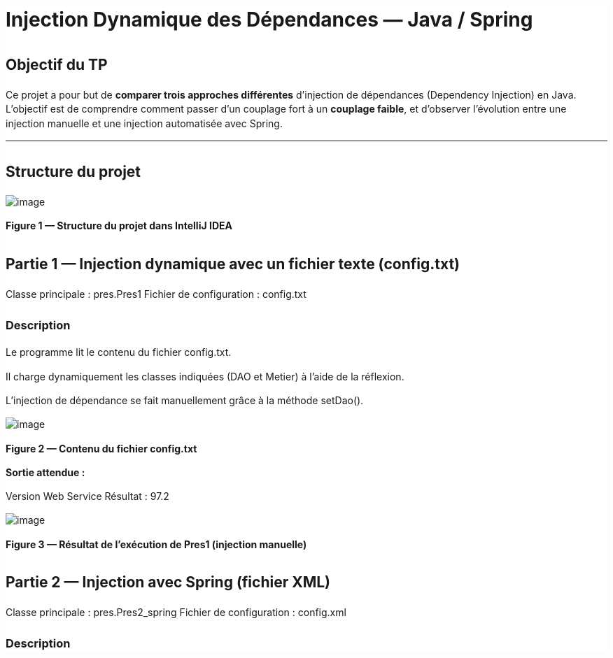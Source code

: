 # Injection Dynamique des Dépendances — Java / Spring

##  Objectif du TP

Ce projet a pour but de **comparer trois approches différentes** d’injection de dépendances (Dependency Injection) en Java.  
L’objectif est de comprendre comment passer d’un couplage fort à un **couplage faible**, et d’observer l’évolution entre une injection manuelle et une injection automatisée avec Spring.

---

##  Structure du projet


<img width="356" height="769" alt="image" src="https://github.com/user-attachments/assets/86603794-1375-4c06-bc0c-a389ef0bbfab" />

**Figure 1 — Structure du projet dans IntelliJ IDEA**

##  Partie 1 — Injection dynamique avec un fichier texte (config.txt)

Classe principale : pres.Pres1
Fichier de configuration : config.txt

###  Description

Le programme lit le contenu du fichier config.txt.

Il charge dynamiquement les classes indiquées (DAO et Metier) à l’aide de la réflexion.

L’injection de dépendance se fait manuellement grâce à la méthode setDao().

<img width="435" height="100" alt="image" src="https://github.com/user-attachments/assets/8aed286d-dcd4-4a66-b79c-9507ac01d7dc" />

**Figure 2 — Contenu du fichier config.txt**

**Sortie attendue :**

Version Web Service
Résultat : 97.2

<img width="555" height="237" alt="image" src="https://github.com/user-attachments/assets/80e88eee-709c-496b-b519-a0e5fc8fb60d" />

**Figure 3 — Résultat de l’exécution de Pres1 (injection manuelle)**

##  Partie 2 — Injection avec Spring (fichier XML)

Classe principale : pres.Pres2_spring
Fichier de configuration : config.xml

###  Description
